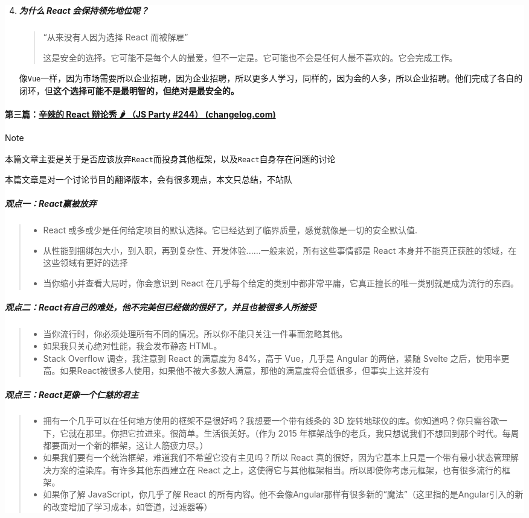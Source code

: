 4. ##### 为什么 React 会保持领先地位呢？

   > “从来没有人因为选择 React 而被解雇”
   >
   > 这是安全的选择。它可能不是每个人的最爱，但不一定是。它可能也不会是任何人最不喜欢的。它会完成工作。

   像`Vue`一样，因为市场需要所以企业招聘，因为企业招聘，所以更多人学习，同样的，因为会的人多，所以企业招聘。他们完成了各自的闭环，但**这个选择可能不是最明智的，但绝对是最安全的。**



#### 第三篇：[辛辣的 React 辩论秀 🌶️ （JS Party #244） (changelog.com)](https://changelog.com/jsparty/244)

> [!Note]
>
> 本篇文章主要是关于是否应该放弃`React`而投身其他框架，以及`React`自身存在问题的讨论
>
> 本篇文章是对一个讨论节目的翻译版本，会有很多观点，本文只总结，不站队

##### 观点一：React赢被放弃

> - React 或多或少是任何给定项目的默认选择。它已经达到了临界质量，感觉就像是一切的安全默认值.
>
> - 从性能到捆绑包大小，到入职，再到复杂性、开发体验......一般来说，所有这些事情都是 React 本身并不能真正获胜的领域，在这些领域有更好的选择
> - 当你缩小并查看大局时，你会意识到 React 在几乎每个给定的类别中都非常平庸，它真正擅长的唯一类别就是成为流行的东西。

##### 观点二：React有自己的难处，他不完美但已经做的很好了，并且也被很多人所接受

> - 当你流行时，你必须处理所有不同的情况。所以你不能只关注一件事而忽略其他。
> - 如果我只关心绝对性能，我会发布静态 HTML。
> - Stack Overflow 调查，我注意到 React 的满意度为 84%，高于 Vue，几乎是 Angular 的两倍，紧随 Svelte 之后，使用率更高。如果React被很多人使用，如果他不被大多数人满意，那他的满意度将会低很多，但事实上这并没有

##### 观点三：React更像一个仁慈的君主

> - 拥有一个几乎可以在任何地方使用的框架不是很好吗？我想要一个带有线条的 3D 旋转地球仪的库。你知道吗？你只需谷歌一下，它就在那里。你把它拉进来。很简单。生活很美好。（作为 2015 年框架战争的老兵，我只想说我们不想回到那个时代。每周都要面对一个新的框架，这让人筋疲力尽。）
> - 如果我们要有一个统治框架，难道我们不希望它没有主见吗？所以 React 真的很好，因为它基本上只是一个带有最小状态管理解决方案的渲染库。有许多其他东西建立在 React 之上，这使得它与其他框架相当。所以即使你考虑元框架，也有很多流行的框架。
> - 如果你了解 JavaScript，你几乎了解 React 的所有内容。他不会像Angular那样有很多新的“魔法”（这里指的是Angular引入的新的改变增加了学习成本，如管道，过滤器等）
